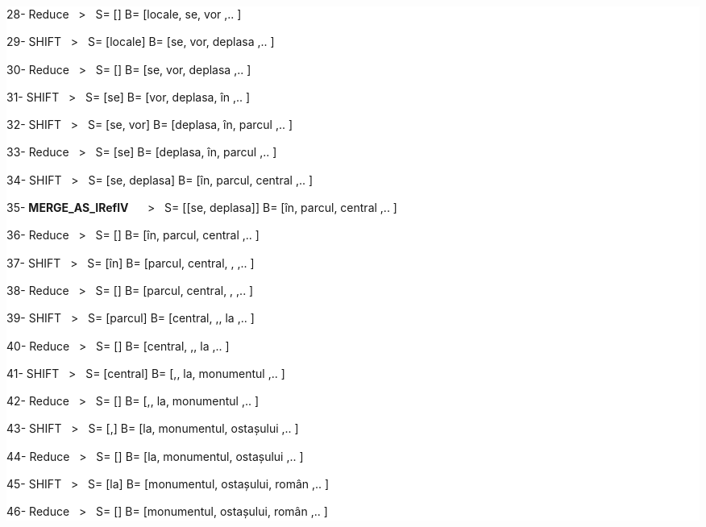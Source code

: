 
28- Reduce&nbsp;&nbsp;&nbsp;>&nbsp;&nbsp;&nbsp;S= []   B= [locale, se, vor ,.. ]



29- SHIFT&nbsp;&nbsp;&nbsp;>&nbsp;&nbsp;&nbsp;S= [locale]   B= [se, vor, deplasa ,.. ]



30- Reduce&nbsp;&nbsp;&nbsp;>&nbsp;&nbsp;&nbsp;S= []   B= [se, vor, deplasa ,.. ]



31- SHIFT&nbsp;&nbsp;&nbsp;>&nbsp;&nbsp;&nbsp;S= [se]   B= [vor, deplasa, în ,.. ]



32- SHIFT&nbsp;&nbsp;&nbsp;>&nbsp;&nbsp;&nbsp;S= [se, vor]   B= [deplasa, în, parcul ,.. ]



33- Reduce&nbsp;&nbsp;&nbsp;>&nbsp;&nbsp;&nbsp;S= [se]   B= [deplasa, în, parcul ,.. ]



34- SHIFT&nbsp;&nbsp;&nbsp;>&nbsp;&nbsp;&nbsp;S= [se, deplasa]   B= [în, parcul, central ,.. ]



35- **MERGE_AS_IReflV**&nbsp;&nbsp;&nbsp;&nbsp;&nbsp;&nbsp;>&nbsp;&nbsp;&nbsp;S= [[se, deplasa]]   B= [în, parcul, central ,.. ]



36- Reduce&nbsp;&nbsp;&nbsp;>&nbsp;&nbsp;&nbsp;S= []   B= [în, parcul, central ,.. ]



37- SHIFT&nbsp;&nbsp;&nbsp;>&nbsp;&nbsp;&nbsp;S= [în]   B= [parcul, central, , ,.. ]



38- Reduce&nbsp;&nbsp;&nbsp;>&nbsp;&nbsp;&nbsp;S= []   B= [parcul, central, , ,.. ]



39- SHIFT&nbsp;&nbsp;&nbsp;>&nbsp;&nbsp;&nbsp;S= [parcul]   B= [central, ,, la ,.. ]



40- Reduce&nbsp;&nbsp;&nbsp;>&nbsp;&nbsp;&nbsp;S= []   B= [central, ,, la ,.. ]



41- SHIFT&nbsp;&nbsp;&nbsp;>&nbsp;&nbsp;&nbsp;S= [central]   B= [,, la, monumentul ,.. ]



42- Reduce&nbsp;&nbsp;&nbsp;>&nbsp;&nbsp;&nbsp;S= []   B= [,, la, monumentul ,.. ]



43- SHIFT&nbsp;&nbsp;&nbsp;>&nbsp;&nbsp;&nbsp;S= [,]   B= [la, monumentul, ostașului ,.. ]



44- Reduce&nbsp;&nbsp;&nbsp;>&nbsp;&nbsp;&nbsp;S= []   B= [la, monumentul, ostașului ,.. ]



45- SHIFT&nbsp;&nbsp;&nbsp;>&nbsp;&nbsp;&nbsp;S= [la]   B= [monumentul, ostașului, român ,.. ]



46- Reduce&nbsp;&nbsp;&nbsp;>&nbsp;&nbsp;&nbsp;S= []   B= [monumentul, ostașului, român ,.. ]
